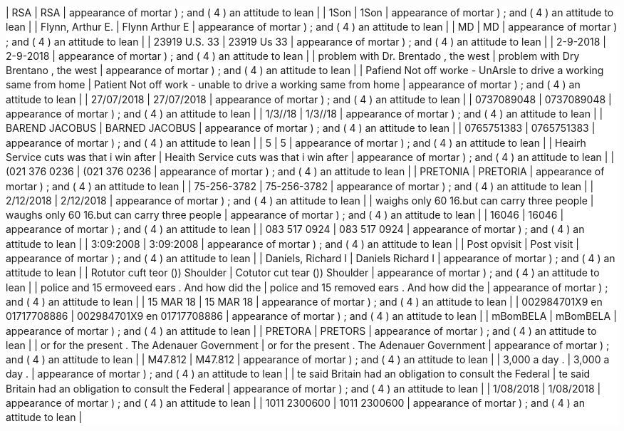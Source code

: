  | RSA | RSA  | appearance of mortar ) ; and ( 4 ) an attitude to lean | 
 | 1Son | 1Son  | appearance of mortar ) ; and ( 4 ) an attitude to lean | 
 | Flynn, Arthur E. | Flynn Arthur E  | appearance of mortar ) ; and ( 4 ) an attitude to lean | 
 | MD | MD  | appearance of mortar ) ; and ( 4 ) an attitude to lean | 
 | 23919 U.S. 33 | 23919 Us 33  | appearance of mortar ) ; and ( 4 ) an attitude to lean | 
 | 2-9-2018 | 2-9-2018  | appearance of mortar ) ; and ( 4 ) an attitude to lean | 
 | problem with Dr. Brentado , the west | problem with Dry Brentano , the west  | appearance of mortar ) ; and ( 4 ) an attitude to lean | 
 | Pafiend Not off worke - UnArsle to drive a working same from home | Patient Not off work - unable to drive a working same from home  | appearance of mortar ) ; and ( 4 ) an attitude to lean | 
 | 27/07/2018 | 27/07/2018  | appearance of mortar ) ; and ( 4 ) an attitude to lean | 
 | 0737089048 | 0737089048  | appearance of mortar ) ; and ( 4 ) an attitude to lean | 
 | 1/3//18 | 1/3//18  | appearance of mortar ) ; and ( 4 ) an attitude to lean | 
 | BAREND JACOBUS | BARNED JACOBUS  | appearance of mortar ) ; and ( 4 ) an attitude to lean | 
 | 0765751383 | 0765751383  | appearance of mortar ) ; and ( 4 ) an attitude to lean | 
 | 5 | 5  | appearance of mortar ) ; and ( 4 ) an attitude to lean | 
 | Heairh Service cuts was that i win after | Heaith Service cuts was that i win after  | appearance of mortar ) ; and ( 4 ) an attitude to lean | 
 | (021 376 0236 | (021 376 0236  | appearance of mortar ) ; and ( 4 ) an attitude to lean | 
 | PRETONIA | PRETORIA  | appearance of mortar ) ; and ( 4 ) an attitude to lean | 
 | 75-256-3782 | 75-256-3782  | appearance of mortar ) ; and ( 4 ) an attitude to lean | 
 | 2/12/2018 | 2/12/2018  | appearance of mortar ) ; and ( 4 ) an attitude to lean | 
 | waighs only 60 16.but can carry three people | waughs only 60 16.but can carry three people  | appearance of mortar ) ; and ( 4 ) an attitude to lean | 
 | 16046 | 16046  | appearance of mortar ) ; and ( 4 ) an attitude to lean | 
 | 083 517 0924 | 083 517 0924  | appearance of mortar ) ; and ( 4 ) an attitude to lean | 
 | 3:09:2008 | 3:09:2008  | appearance of mortar ) ; and ( 4 ) an attitude to lean | 
 | Post opvisit | Post visit  | appearance of mortar ) ; and ( 4 ) an attitude to lean | 
 | Daniels, Richard I | Daniels Richard I  | appearance of mortar ) ; and ( 4 ) an attitude to lean | 
 | Rotutor cuft teor ()) Shoulder | Cotutor cut tear ()) Shoulder  | appearance of mortar ) ; and ( 4 ) an attitude to lean | 
 | police and 15 ermoveed ears . And how did the | police and 15 removed ears . And how did the  | appearance of mortar ) ; and ( 4 ) an attitude to lean | 
 | 15 MAR 18 | 15 MAR 18  | appearance of mortar ) ; and ( 4 ) an attitude to lean | 
 | 002984701X9 en 01717708886 | 002984701X9 en 01717708886  | appearance of mortar ) ; and ( 4 ) an attitude to lean | 
 | mBomBELA | mBomBELA  | appearance of mortar ) ; and ( 4 ) an attitude to lean | 
 | PRETORA | PRETORS  | appearance of mortar ) ; and ( 4 ) an attitude to lean | 
 | or for the present . The Adenauer Government | or for the present . The Adenauer Government  | appearance of mortar ) ; and ( 4 ) an attitude to lean | 
 | M47.812 | M47.812  | appearance of mortar ) ; and ( 4 ) an attitude to lean | 
 | 3,000 a day . | 3,000 a day .  | appearance of mortar ) ; and ( 4 ) an attitude to lean | 
 | te said Britain had an obligation to consult the Federal | te said Britain had an obligation to consult the Federal  | appearance of mortar ) ; and ( 4 ) an attitude to lean | 
 | 1/08/2018 | 1/08/2018  | appearance of mortar ) ; and ( 4 ) an attitude to lean | 
 | 1011 2300600 | 1011 2300600  | appearance of mortar ) ; and ( 4 ) an attitude to lean | 